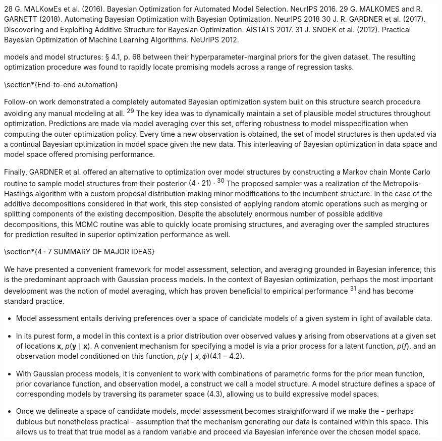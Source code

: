 28 G. MALKомEs et al. (2016). Bayesian Optimization for Automated Model Selection. NeurIPS 2016. 29 G. MALKOMES and R. GARNETT (2018). Automating Bayesian Optimization with Bayesian Optimization. NeurIPS 2018
30 J. R. GARDNER et al. (2017). Discovering and Exploiting Additive Structure for Bayesian Optimization. AISTATS 2017.
31 J. SNOEK et al. (2012). Practical Bayesian Optimization of Machine Learning Algorithms. NeUrIPS 2012.

models and model structures: § 4.1, p. 68 between their hyperparameter-marginal priors for the given dataset. The resulting optimization procedure was found to rapidly locate promising models across a range of regression tasks.

\section*{End-to-end automation}

Follow-on work demonstrated a completely automated Bayesian optimization system built on this structure search procedure avoiding any manual modeling at all. ${ }^{29}$ The key idea was to dynamically maintain a set of plausible model structures throughout optimization. Predictions are made via model averaging over this set, offering robustness to model misspecification when computing the outer optimization policy. Every time a new observation is obtained, the set of model structures is then updated via a continual Bayesian optimization in model space given the new data. This interleaving of Bayesian optimization in data space and model space offered promising performance.

Finally, GARDNER et al. offered an alternative to optimization over model structures by constructing a Markov chain Monte Carlo routine to sample model structures from their posterior $(4 \cdot 21) \cdot{ }^{30}$ The proposed sampler was a realization of the Metropolis-Hastings algorithm with a custom proposal distribution making minor modifications to the incumbent structure. In the case of the additive decompositions considered in that work, this step consisted of applying random atomic operations such as merging or splitting components of the existing decomposition. Despite the absolutely enormous number of possible additive decompositions, this MCMC routine was able to quickly locate promising structures, and averaging over the sampled structures for prediction resulted in superior optimization performance as well.

\section*{$4 \cdot 7$ SUMMARY OF MAJOR IDEAS}

We have presented a convenient framework for model assessment, selection, and averaging grounded in Bayesian inference; this is the predominant approach with Gaussian process models. In the context of Bayesian optimization, perhaps the most important development was the notion of model averaging, which has proven beneficial to empirical performance ${ }^{31}$ and has become standard practice.

- Model assessment entails deriving preferences over a space of candidate models of a given system in light of available data.

- In its purest form, a model in this context is a prior distribution over observed values $\mathbf{y}$ arising from observations at a given set of locations $\mathbf{x}$, $p(\mathbf{y} \mid \mathbf{x})$. A convenient mechanism for specifying a model is via a prior process for a latent function, $p(f)$, and an observation model conditioned on this function, $p(y \mid x, \phi)(4.1-4.2)$.

- With Gaussian process models, it is convenient to work with combinations of parametric forms for the prior mean function, prior covariance function, and observation model, a construct we call a model structure. A model structure defines a space of corresponding models by traversing its parameter space (4.3), allowing us to build expressive model spaces.

- Once we delineate a space of candidate models, model assessment becomes straightforward if we make the - perhaps dubious but nonetheless practical - assumption that the mechanism generating our data is contained within this space. This allows us to treat that true model as a random variable and proceed via Bayesian inference over the chosen model space.
